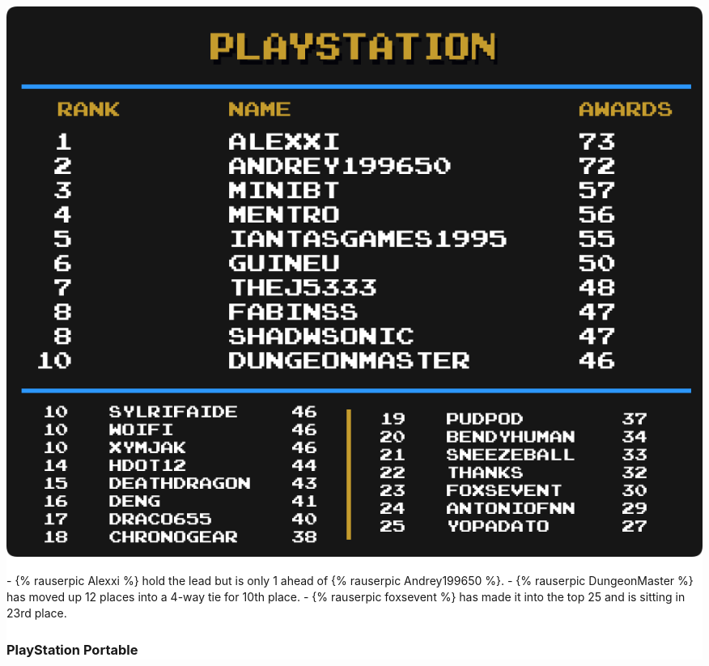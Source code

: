   <img src="img/TopMasteries/PS1.png" />
</p>
- {% rauserpic Alexxi %} hold the lead but is only 1 ahead of {% rauserpic Andrey199650 %}.
- {% rauserpic DungeonMaster %} has moved up 12 places into a 4-way tie for 10th place.
- {% rauserpic foxsevent %} has made it into the top 25 and is sitting in 23rd place.

### PlayStation Portable

<p align="center">